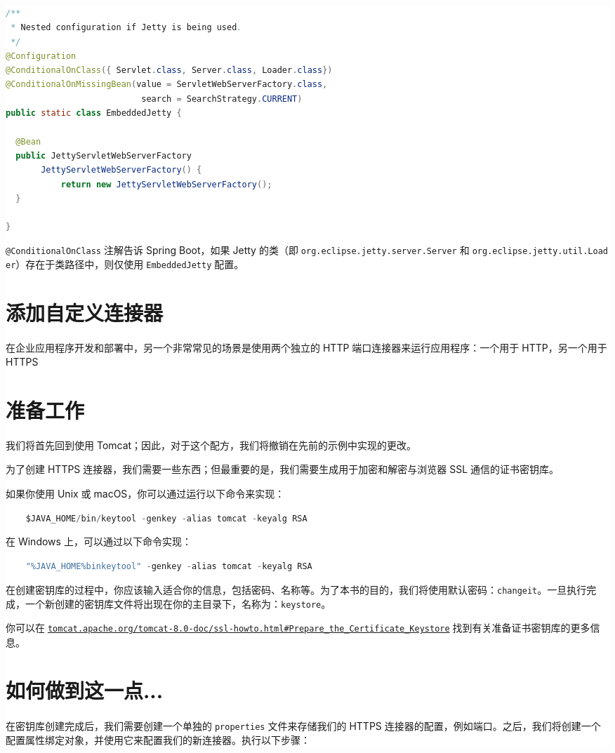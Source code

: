 ```java
/** 
 * Nested configuration if Jetty is being used. 
 */ 
@Configuration 
@ConditionalOnClass({ Servlet.class, Server.class, Loader.class}) 
@ConditionalOnMissingBean(value = ServletWebServerFactory.class,  
                           search = SearchStrategy.CURRENT) 
public static class EmbeddedJetty { 

  @Bean 
  public JettyServletWebServerFactory 
       JettyServletWebServerFactory() {
           return new JettyServletWebServerFactory();
  } 

}
```

`@ConditionalOnClass` 注解告诉 Spring Boot，如果 Jetty 的类（即 `org.eclipse.jetty.server.Server` 和 `org.eclipse.jetty.util.Loader`）存在于类路径中，则仅使用 `EmbeddedJetty` 配置。

# 添加自定义连接器

在企业应用程序开发和部署中，另一个非常常见的场景是使用两个独立的 HTTP 端口连接器来运行应用程序：一个用于 HTTP，另一个用于 HTTPS

# 准备工作

我们将首先回到使用 Tomcat；因此，对于这个配方，我们将撤销在先前的示例中实现的更改。

为了创建 HTTPS 连接器，我们需要一些东西；但最重要的是，我们需要生成用于加密和解密与浏览器 SSL 通信的证书密钥库。

如果你使用 Unix 或 macOS，你可以通过运行以下命令来实现：

```java
    $JAVA_HOME/bin/keytool -genkey -alias tomcat -keyalg RSA
```

在 Windows 上，可以通过以下命令实现：

```java
    "%JAVA_HOME%binkeytool" -genkey -alias tomcat -keyalg RSA  
```

在创建密钥库的过程中，你应该输入适合你的信息，包括密码、名称等。为了本书的目的，我们将使用默认密码：`changeit`。一旦执行完成，一个新创建的密钥库文件将出现在你的主目录下，名称为：`keystore`。

你可以在 [`tomcat.apache.org/tomcat-8.0-doc/ssl-howto.html#Prepare_the_Certificate_Keystore`](https://tomcat.apache.org/tomcat-8.0-doc/ssl-howto.html#Prepare_the_Certificate_Keystore) 找到有关准备证书密钥库的更多信息。

# 如何做到这一点...

在密钥库创建完成后，我们需要创建一个单独的 `properties` 文件来存储我们的 HTTPS 连接器的配置，例如端口。之后，我们将创建一个配置属性绑定对象，并使用它来配置我们的新连接器。执行以下步骤：
